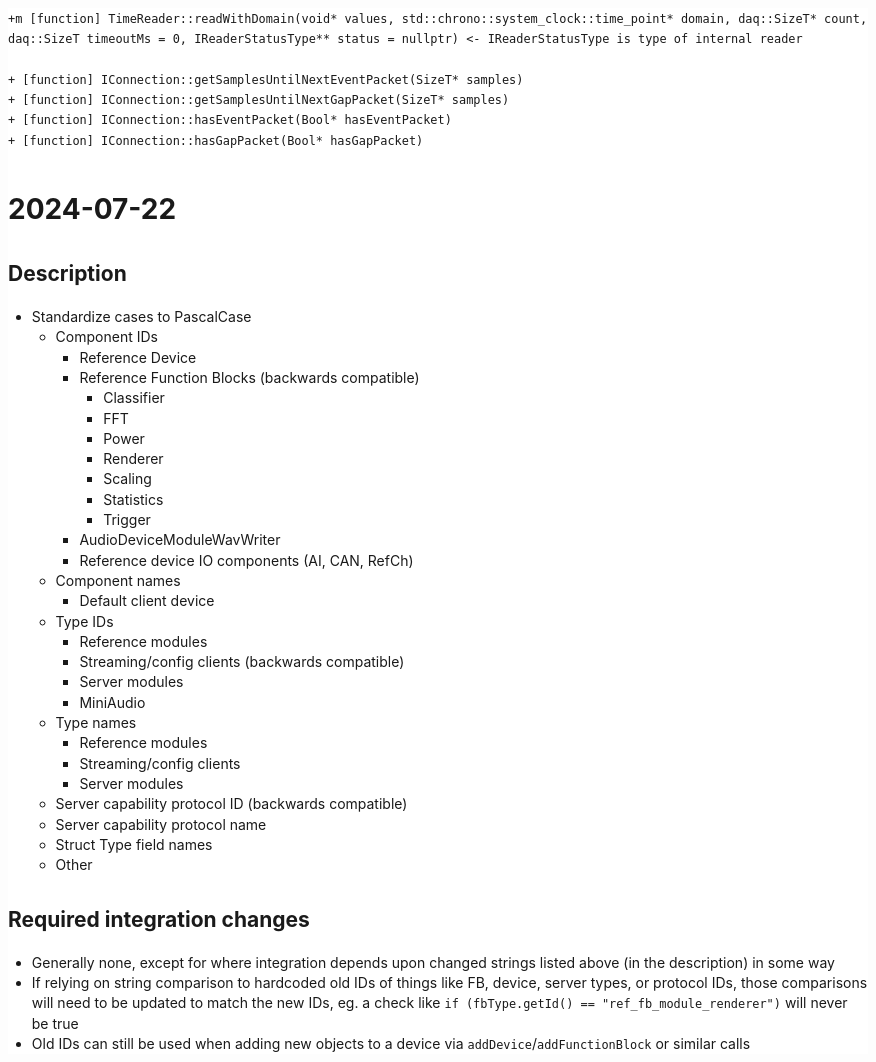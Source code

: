 ```
+m [function] TimeReader::readWithDomain(void* values, std::chrono::system_clock::time_point* domain, daq::SizeT* count, daq::SizeT timeoutMs = 0, IReaderStatusType** status = nullptr) <- IReaderStatusType is type of internal reader

+ [function] IConnection::getSamplesUntilNextEventPacket(SizeT* samples)
+ [function] IConnection::getSamplesUntilNextGapPacket(SizeT* samples)
+ [function] IConnection::hasEventPacket(Bool* hasEventPacket)
+ [function] IConnection::hasGapPacket(Bool* hasGapPacket)
```
# 2024-07-22

## Description
- Standardize cases to PascalCase
    - Component IDs
        - Reference Device
        - Reference Function Blocks (backwards compatible)
            - Classifier
            - FFT
            - Power
            - Renderer
            - Scaling
            - Statistics
            - Trigger
        - AudioDeviceModuleWavWriter
        - Reference device IO components (AI, CAN, RefCh)
    - Component names
        - Default client device
    - Type IDs
        - Reference modules
        - Streaming/config clients (backwards compatible)
        - Server modules
        - MiniAudio
    - Type names
        - Reference modules
        - Streaming/config clients
        - Server modules
    - Server capability protocol ID (backwards compatible)
    - Server capability protocol name
    - Struct Type field names
    - Other

## Required integration changes
- Generally none, except for where integration depends upon changed strings listed above (in the description) in some way
- If relying on string comparison to hardcoded old IDs of things like FB, device, server types, or protocol IDs, those comparisons will need to be updated to match the new IDs, eg. a check like `if (fbType.getId() == "ref_fb_module_renderer")` will never be true
- Old IDs can still be used when adding new objects to a device via `addDevice`/`addFunctionBlock` or similar calls
